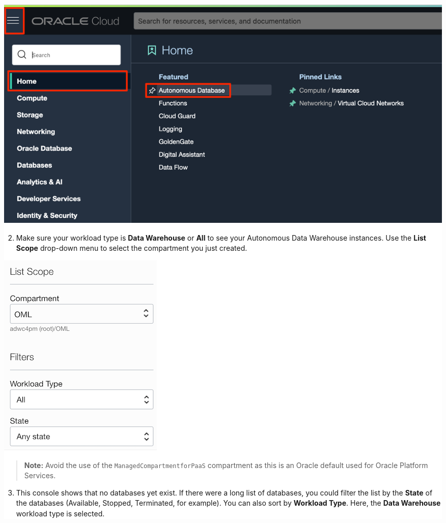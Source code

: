   ![Click Autonomous Database.](./images/database-adw.png " ")

2. Make sure your workload type is __Data Warehouse__ or __All__ to see your Autonomous Data Warehouse instances. Use the __List Scope__ drop-down menu to select the compartment you just created.

  ![Check the workload type on the left.](images/list-scope-freetier.png " ")

  > **Note:** Avoid the use of the `ManagedCompartmentforPaaS` compartment as this is an Oracle default used for Oracle Platform Services.


3. This console shows that no databases yet exist. If there were a long list of databases, you could filter the list by the **State** of the databases (Available, Stopped, Terminated, for example). You can also sort by __Workload Type__. Here, the __Data Warehouse__ workload type is selected.
